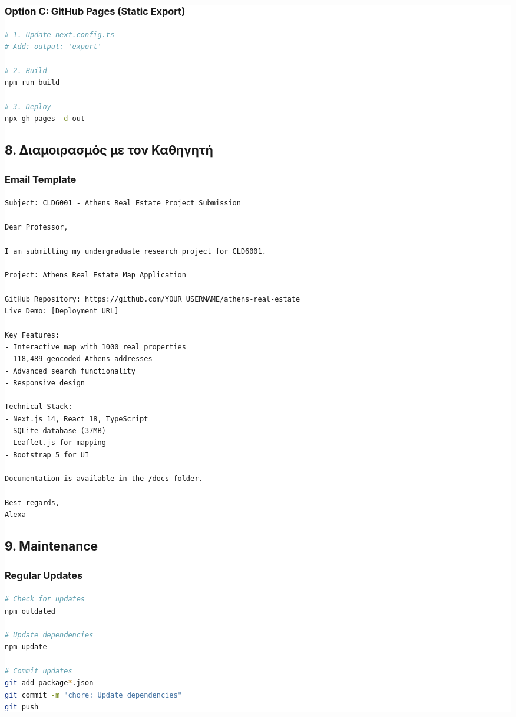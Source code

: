 ### Option C: GitHub Pages (Static Export)
```bash
# 1. Update next.config.ts
# Add: output: 'export'

# 2. Build
npm run build

# 3. Deploy
npx gh-pages -d out
```

## 8. Διαμοιρασμός με τον Καθηγητή

### Email Template
```
Subject: CLD6001 - Athens Real Estate Project Submission

Dear Professor,

I am submitting my undergraduate research project for CLD6001.

Project: Athens Real Estate Map Application

GitHub Repository: https://github.com/YOUR_USERNAME/athens-real-estate
Live Demo: [Deployment URL]

Key Features:
- Interactive map with 1000 real properties
- 118,489 geocoded Athens addresses
- Advanced search functionality
- Responsive design

Technical Stack:
- Next.js 14, React 18, TypeScript
- SQLite database (37MB)
- Leaflet.js for mapping
- Bootstrap 5 for UI

Documentation is available in the /docs folder.

Best regards,
Alexa
```

## 9. Maintenance

### Regular Updates
```bash
# Check for updates
npm outdated

# Update dependencies
npm update

# Commit updates
git add package*.json
git commit -m "chore: Update dependencies"
git push
```
